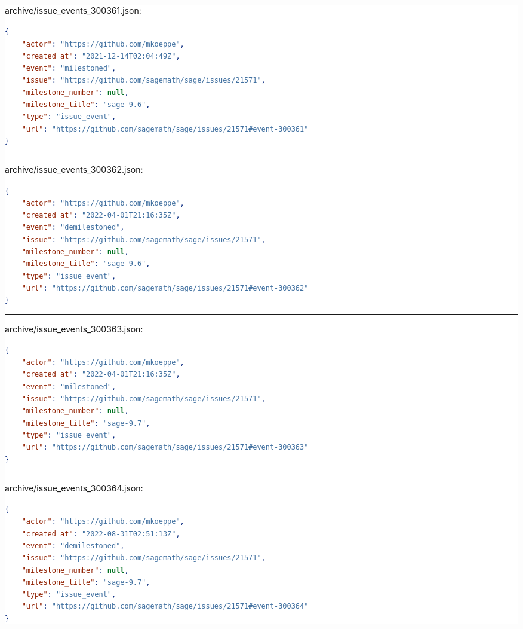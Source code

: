 archive/issue_events_300361.json:
```json
{
    "actor": "https://github.com/mkoeppe",
    "created_at": "2021-12-14T02:04:49Z",
    "event": "milestoned",
    "issue": "https://github.com/sagemath/sage/issues/21571",
    "milestone_number": null,
    "milestone_title": "sage-9.6",
    "type": "issue_event",
    "url": "https://github.com/sagemath/sage/issues/21571#event-300361"
}
```



---

archive/issue_events_300362.json:
```json
{
    "actor": "https://github.com/mkoeppe",
    "created_at": "2022-04-01T21:16:35Z",
    "event": "demilestoned",
    "issue": "https://github.com/sagemath/sage/issues/21571",
    "milestone_number": null,
    "milestone_title": "sage-9.6",
    "type": "issue_event",
    "url": "https://github.com/sagemath/sage/issues/21571#event-300362"
}
```



---

archive/issue_events_300363.json:
```json
{
    "actor": "https://github.com/mkoeppe",
    "created_at": "2022-04-01T21:16:35Z",
    "event": "milestoned",
    "issue": "https://github.com/sagemath/sage/issues/21571",
    "milestone_number": null,
    "milestone_title": "sage-9.7",
    "type": "issue_event",
    "url": "https://github.com/sagemath/sage/issues/21571#event-300363"
}
```



---

archive/issue_events_300364.json:
```json
{
    "actor": "https://github.com/mkoeppe",
    "created_at": "2022-08-31T02:51:13Z",
    "event": "demilestoned",
    "issue": "https://github.com/sagemath/sage/issues/21571",
    "milestone_number": null,
    "milestone_title": "sage-9.7",
    "type": "issue_event",
    "url": "https://github.com/sagemath/sage/issues/21571#event-300364"
}
```

